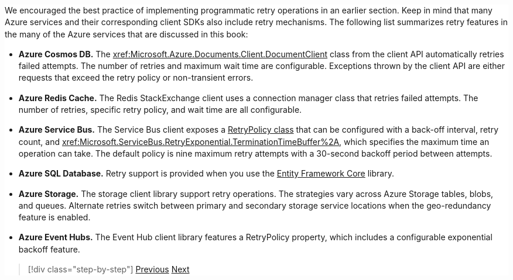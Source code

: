 We encouraged the best practice of implementing programmatic retry operations in an earlier section. Keep in mind that many Azure services and their corresponding client SDKs also include retry mechanisms. The following list summarizes retry features in the many of the Azure services that are discussed in this book:

- **Azure Cosmos DB.** The <xref:Microsoft.Azure.Documents.Client.DocumentClient> class from the client API automatically retries failed attempts. The number of retries and maximum wait time are configurable. Exceptions thrown by the client API are either requests that exceed the retry policy or non-transient errors.

- **Azure Redis Cache.** The Redis StackExchange client uses a connection manager class that retries failed attempts. The number of retries, specific retry policy, and wait time are all configurable.

- **Azure Service Bus.** The Service Bus client exposes a [RetryPolicy class](xref:Microsoft.ServiceBus.RetryPolicy) that can be configured with a back-off interval, retry count, and <xref:Microsoft.ServiceBus.RetryExponential.TerminationTimeBuffer%2A>, which specifies the maximum time an operation can take. The default policy is nine maximum retry attempts with a 30-second backoff period between attempts.

- **Azure SQL Database.** Retry support is provided when you use the [Entity Framework Core](/ef/core/miscellaneous/connection-resiliency) library.

- **Azure Storage.** The storage client library support retry operations. The strategies vary across Azure Storage tables, blobs, and queues. Alternate retries switch between primary and secondary storage service locations when the geo-redundancy feature is enabled.

- **Azure Event Hubs.** The Event Hub client library features a RetryPolicy property, which includes a configurable exponential backoff feature.

>[!div class="step-by-step"]
>[Previous](application-resiliency-patterns.md)
>[Next](resilient-communication.md)
